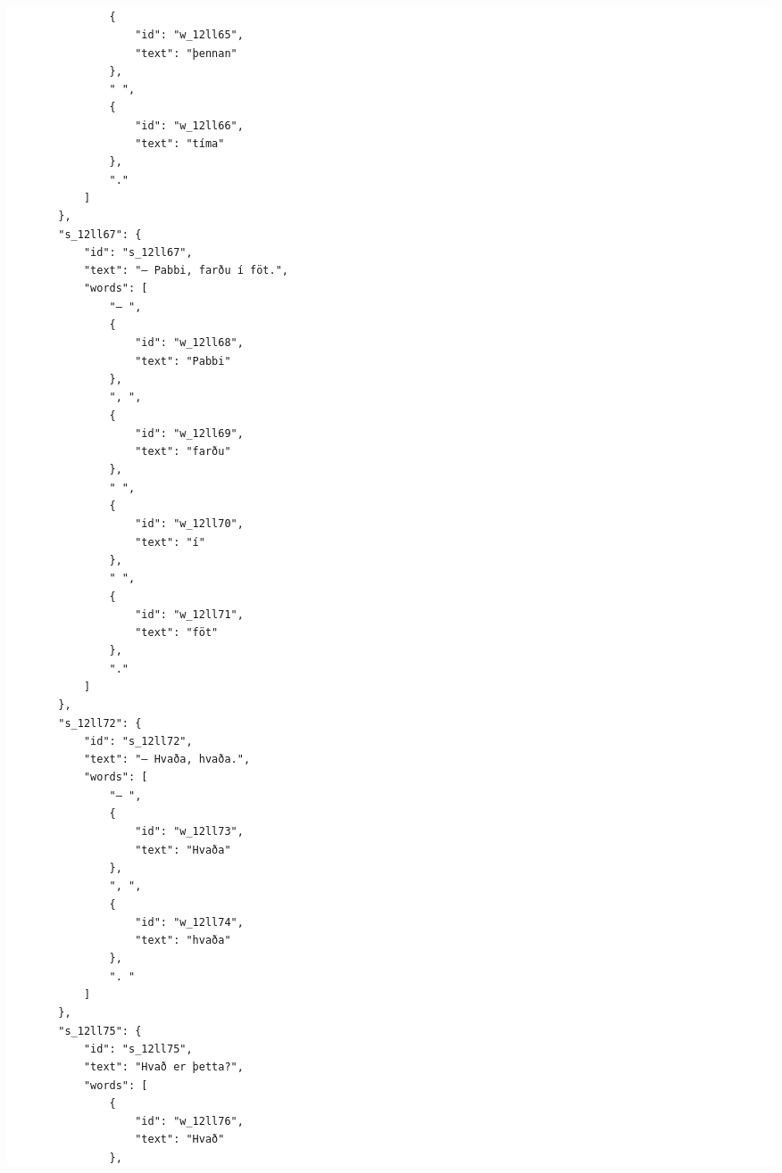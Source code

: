                     {
                        "id": "w_12ll65",
                        "text": "þennan"
                    },
                    " ",
                    {
                        "id": "w_12ll66",
                        "text": "tíma"
                    },
                    "."
                ]
            },
            "s_12ll67": {
                "id": "s_12ll67",
                "text": "– Pabbi, farðu í föt.",
                "words": [
                    "– ",
                    {
                        "id": "w_12ll68",
                        "text": "Pabbi"
                    },
                    ", ",
                    {
                        "id": "w_12ll69",
                        "text": "farðu"
                    },
                    " ",
                    {
                        "id": "w_12ll70",
                        "text": "í"
                    },
                    " ",
                    {
                        "id": "w_12ll71",
                        "text": "föt"
                    },
                    "."
                ]
            },
            "s_12ll72": {
                "id": "s_12ll72",
                "text": "– Hvaða, hvaða.",
                "words": [
                    "– ",
                    {
                        "id": "w_12ll73",
                        "text": "Hvaða"
                    },
                    ", ",
                    {
                        "id": "w_12ll74",
                        "text": "hvaða"
                    },
                    ". "
                ]
            },
            "s_12ll75": {
                "id": "s_12ll75",
                "text": "Hvað er þetta?",
                "words": [
                    {
                        "id": "w_12ll76",
                        "text": "Hvað"
                    },